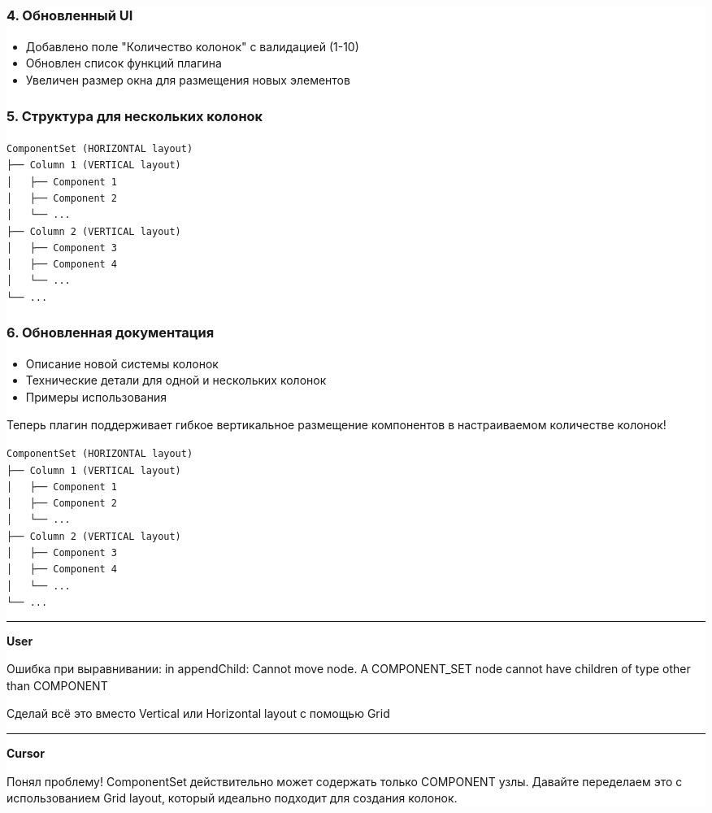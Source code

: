 ### 4. **Обновленный UI**
- Добавлено поле "Количество колонок" с валидацией (1-10)
- Обновлен список функций плагина
- Увеличен размер окна для размещения новых элементов

### 5. **Структура для нескольких колонок**
```
ComponentSet (HORIZONTAL layout)
├── Column 1 (VERTICAL layout)
│   ├── Component 1
│   ├── Component 2
│   └── ...
├── Column 2 (VERTICAL layout)  
│   ├── Component 3
│   ├── Component 4
│   └── ...
└── ...
```

### 6. **Обновленная документация**
- Описание новой системы колонок
- Технические детали для одной и нескольких колонок
- Примеры использования

Теперь плагин поддерживает гибкое вертикальное размещение компонентов в настраиваемом количестве колонок!

```plaintext
ComponentSet (HORIZONTAL layout)
├── Column 1 (VERTICAL layout)
│   ├── Component 1
│   ├── Component 2
│   └── ...
├── Column 2 (VERTICAL layout)  
│   ├── Component 3
│   ├── Component 4
│   └── ...
└── ...
```

---

**User**

Ошибка при выравнивании: in appendChild: Cannot move node. A COMPONENT_SET node cannot have children of type other than COMPONENT


Сделай всё это вместо Vertical или Horizontal layout с помощью Grid

---

**Cursor**

Понял проблему! ComponentSet действительно может содержать только COMPONENT узлы. Давайте переделаем это с использованием Grid layout, который идеально подходит для создания колонок.
